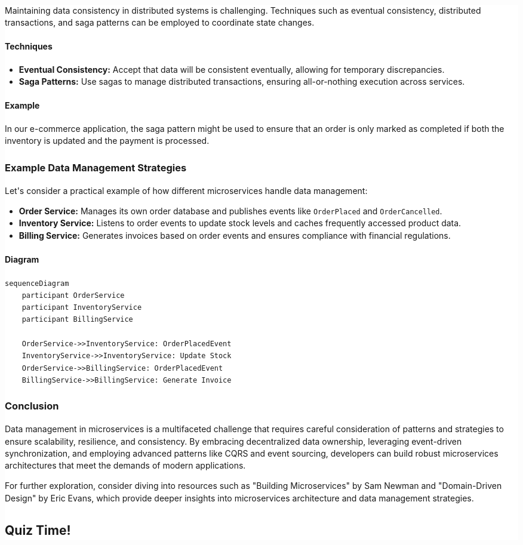 Maintaining data consistency in distributed systems is challenging. Techniques such as eventual consistency, distributed transactions, and saga patterns can be employed to coordinate state changes.

#### Techniques

- **Eventual Consistency:** Accept that data will be consistent eventually, allowing for temporary discrepancies.
- **Saga Patterns:** Use sagas to manage distributed transactions, ensuring all-or-nothing execution across services.

#### Example

In our e-commerce application, the saga pattern might be used to ensure that an order is only marked as completed if both the inventory is updated and the payment is processed.

### Example Data Management Strategies

Let's consider a practical example of how different microservices handle data management:

- **Order Service:** Manages its own order database and publishes events like `OrderPlaced` and `OrderCancelled`.
- **Inventory Service:** Listens to order events to update stock levels and caches frequently accessed product data.
- **Billing Service:** Generates invoices based on order events and ensures compliance with financial regulations.

#### Diagram

```mermaid
sequenceDiagram
    participant OrderService
    participant InventoryService
    participant BillingService

    OrderService->>InventoryService: OrderPlacedEvent
    InventoryService->>InventoryService: Update Stock
    OrderService->>BillingService: OrderPlacedEvent
    BillingService->>BillingService: Generate Invoice
```

### Conclusion

Data management in microservices is a multifaceted challenge that requires careful consideration of patterns and strategies to ensure scalability, resilience, and consistency. By embracing decentralized data ownership, leveraging event-driven synchronization, and employing advanced patterns like CQRS and event sourcing, developers can build robust microservices architectures that meet the demands of modern applications.

For further exploration, consider diving into resources such as "Building Microservices" by Sam Newman and "Domain-Driven Design" by Eric Evans, which provide deeper insights into microservices architecture and data management strategies.

## Quiz Time!
